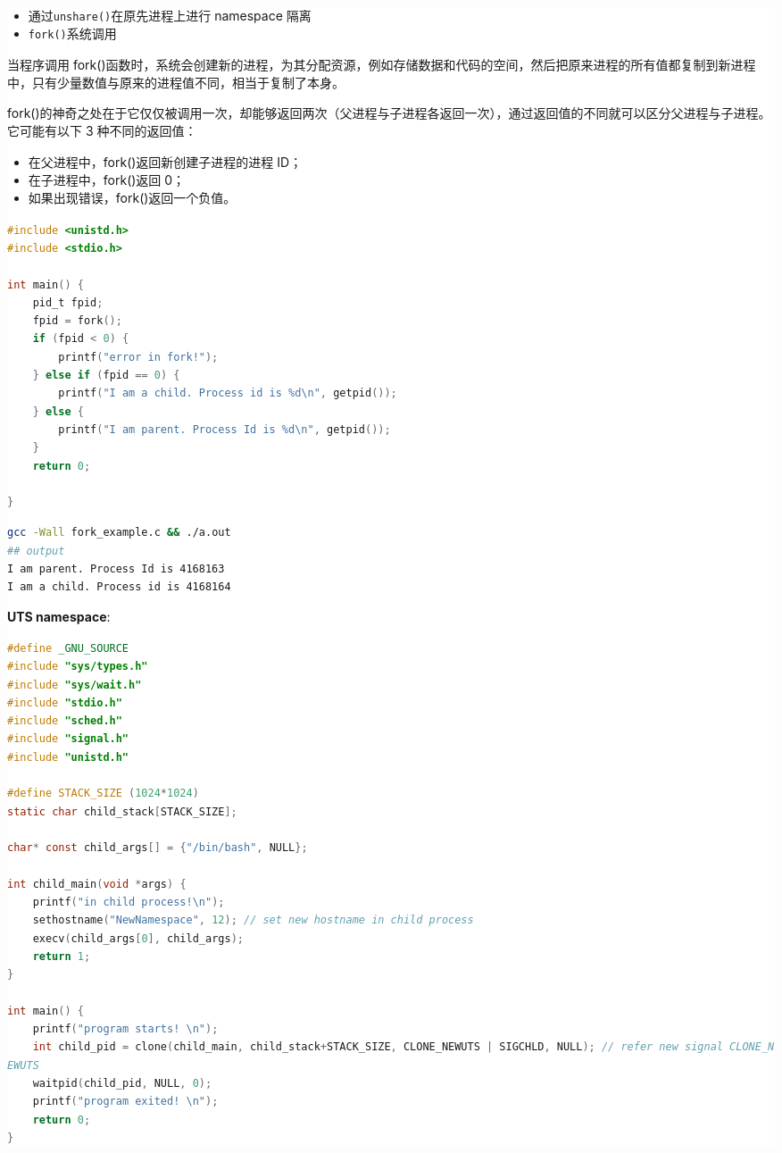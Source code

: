 - 通过`unshare()`在原先进程上进行 namespace 隔离
- `fork()`系统调用

当程序调用 fork()函数时，系统会创建新的进程，为其分配资源，例如存储数据和代码的空间，然后把原来进程的所有值都复制到新进程中，只有少量数值与原来的进程值不同，相当于复制了本身。

fork()的神奇之处在于它仅仅被调用一次，却能够返回两次（父进程与子进程各返回一次），通过返回值的不同就可以区分父进程与子进程。它可能有以下 3 种不同的返回值：

- 在父进程中，fork()返回新创建子进程的进程 ID；
- 在子进程中，fork()返回 0；
- 如果出现错误，fork()返回一个负值。

```c
#include <unistd.h>
#include <stdio.h>

int main() {
    pid_t fpid;
    fpid = fork();
    if (fpid < 0) {
        printf("error in fork!");
    } else if (fpid == 0) {
        printf("I am a child. Process id is %d\n", getpid());
    } else {
        printf("I am parent. Process Id is %d\n", getpid());
    }
    return 0;

}
```

```sh
gcc -Wall fork_example.c && ./a.out
## output
I am parent. Process Id is 4168163
I am a child. Process id is 4168164
```

**UTS namespace**:

```c
#define _GNU_SOURCE
#include "sys/types.h"
#include "sys/wait.h"
#include "stdio.h"
#include "sched.h"
#include "signal.h"
#include "unistd.h"

#define STACK_SIZE (1024*1024)
static char child_stack[STACK_SIZE];

char* const child_args[] = {"/bin/bash", NULL};

int child_main(void *args) {
    printf("in child process!\n");
    sethostname("NewNamespace", 12); // set new hostname in child process
    execv(child_args[0], child_args);
    return 1;
}

int main() {
    printf("program starts! \n");
    int child_pid = clone(child_main, child_stack+STACK_SIZE, CLONE_NEWUTS | SIGCHLD, NULL); // refer new signal CLONE_NEWUTS
    waitpid(child_pid, NULL, 0);
    printf("program exited! \n");
    return 0;
}
```